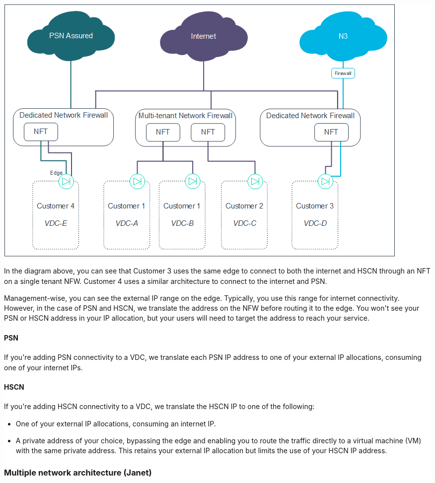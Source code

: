 ![Multiple network architecture (NFT)](images/fig2_nft_multi.png)

In the diagram above, you can see that Customer 3 uses the same edge to connect to both the internet and HSCN through an NFT on a single tenant NFW. Customer 4 uses a similar architecture to connect to the internet and PSN.

Management-wise, you can see the external IP range on the edge. Typically, you use this range for internet connectivity. However, in the case of PSN and HSCN, we translate the address on the NFW before routing it to the edge. You won't see your PSN or HSCN address in your IP allocation, but your users will need to target the address to reach your service.

#### PSN

If you're adding PSN connectivity to a VDC, we translate each PSN IP address to one of your external IP allocations, consuming one of your internet IPs.

#### HSCN

If you're adding HSCN connectivity to a VDC, we translate the HSCN IP to one of the following:

- One of your external IP allocations, consuming an internet IP.

- A private address of your choice, bypassing the edge and enabling you to route the traffic directly to a virtual machine (VM) with the same private address. This retains your external IP allocation but limits the use of your HSCN IP address.

### Multiple network architecture (Janet)
